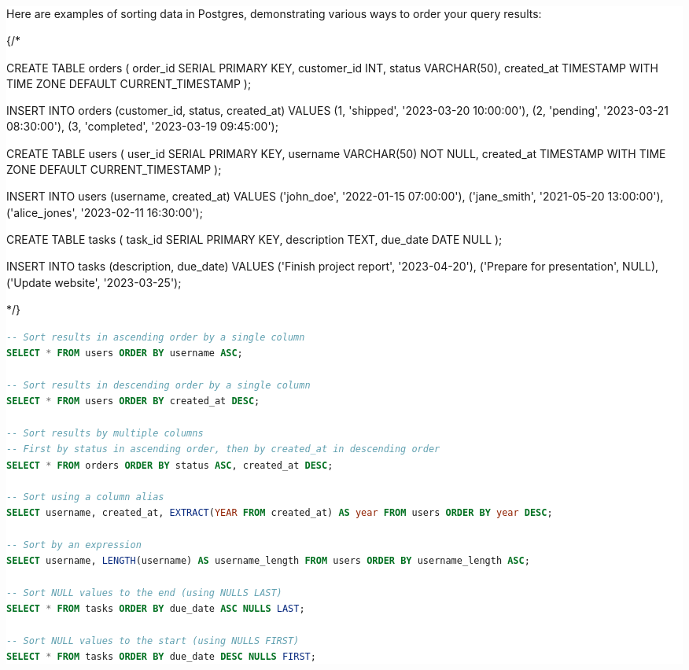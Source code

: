 Here are examples of sorting data in Postgres, demonstrating various ways to order your query results:

{/* 

CREATE TABLE orders (
    order_id SERIAL PRIMARY KEY,
    customer_id INT,
    status VARCHAR(50),
    created_at TIMESTAMP WITH TIME ZONE DEFAULT CURRENT_TIMESTAMP
);

INSERT INTO orders (customer_id, status, created_at) VALUES
(1, 'shipped', '2023-03-20 10:00:00'),
(2, 'pending', '2023-03-21 08:30:00'),
(3, 'completed', '2023-03-19 09:45:00');

CREATE TABLE users (
    user_id SERIAL PRIMARY KEY,
    username VARCHAR(50) NOT NULL,
    created_at TIMESTAMP WITH TIME ZONE DEFAULT CURRENT_TIMESTAMP
);

INSERT INTO users (username, created_at) VALUES
('john_doe', '2022-01-15 07:00:00'),
('jane_smith', '2021-05-20 13:00:00'),
('alice_jones', '2023-02-11 16:30:00');

CREATE TABLE tasks (
    task_id SERIAL PRIMARY KEY,
    description TEXT,
    due_date DATE NULL
);

INSERT INTO tasks (description, due_date) VALUES
('Finish project report', '2023-04-20'),
('Prepare for presentation', NULL),
('Update website', '2023-03-25');

 */}

```sql
-- Sort results in ascending order by a single column
SELECT * FROM users ORDER BY username ASC;

-- Sort results in descending order by a single column
SELECT * FROM users ORDER BY created_at DESC;

-- Sort results by multiple columns
-- First by status in ascending order, then by created_at in descending order
SELECT * FROM orders ORDER BY status ASC, created_at DESC;

-- Sort using a column alias
SELECT username, created_at, EXTRACT(YEAR FROM created_at) AS year FROM users ORDER BY year DESC;

-- Sort by an expression
SELECT username, LENGTH(username) AS username_length FROM users ORDER BY username_length ASC;

-- Sort NULL values to the end (using NULLS LAST)
SELECT * FROM tasks ORDER BY due_date ASC NULLS LAST;

-- Sort NULL values to the start (using NULLS FIRST)
SELECT * FROM tasks ORDER BY due_date DESC NULLS FIRST;
```
